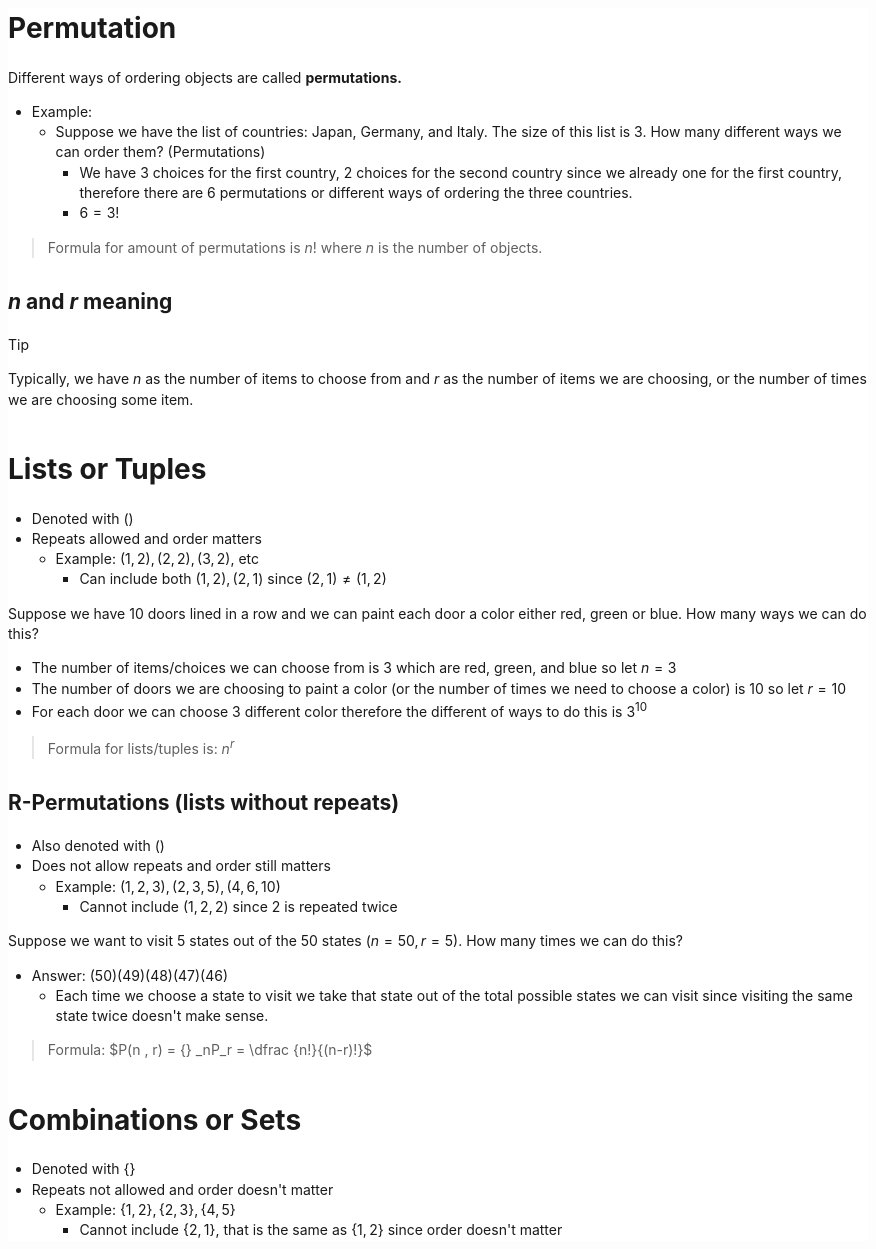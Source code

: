 
# Permutation

Different ways of ordering objects are called **permutations.**
- Example: 
	- Suppose we have the list of countries: Japan, Germany, and Italy. The size of this list is 3. How many different ways we can order them? (Permutations)
		- We have 3 choices for the first country, 2 choices for the second country since we already one for the first country, therefore there are 6 permutations or different ways of ordering the three countries. 
		- $6 = 3!$

>Formula for amount of permutations is $n!$ where $n$ is the number of objects.

## $n$ and $r$ meaning
> [!tip]
> 
> Typically, we have $n$ as the number of items to choose from and $r$ as the number of items we are choosing, or the number of times we are choosing some item. 
# Lists or Tuples
- Denoted with $()$
- Repeats allowed and order matters
	- Example: $(1, 2), (2, 2), (3, 2),$ etc
		- Can include both $(1, 2), (2,1)$ since $(2, 1) \neq (1, 2)$

Suppose we have 10 doors lined in a row and we can paint each door a color either red, green or blue. How many ways we can do this? 
- The number of items/choices we can choose from is 3 which are red, green, and blue so let $n = 3$ 
- The number of doors we are choosing to paint a color (or the number of times we need to choose a color) is 10 so let $r = 10$
- For each door we can choose 3 different color therefore the different of ways to do this is $3^{10}$

> Formula for lists/tuples is: $n^r$ 

## R-Permutations (lists without repeats)
- Also denoted with $()$
- Does not allow repeats and order still matters
	- Example: $(1, 2, 3), (2, 3, 5), (4, 6, 10)$
		- Cannot include $(1, 2, 2)$ since 2 is repeated twice

Suppose we want to visit 5 states out of the 50 states $(n = 50, r = 5)$. How many times we can do this?
- Answer: $(50)(49)(48)(47)(46)$
	- Each time we choose a state to visit we take that state out of the total possible states we can visit since visiting the same state twice doesn't make sense.

> Formula: $P(n , r) = {} _nP_r = \dfrac {n!}{(n-r)!}$

# Combinations or Sets
- Denoted with $\{\}$
- Repeats not allowed and order doesn't matter
	- Example: $\{1, 2\}, \{2, 3\}, \{4, 5\}$
		- Cannot include $\{2, 1\}$, that is the same as $\{1, 2\}$ since order doesn't matter
